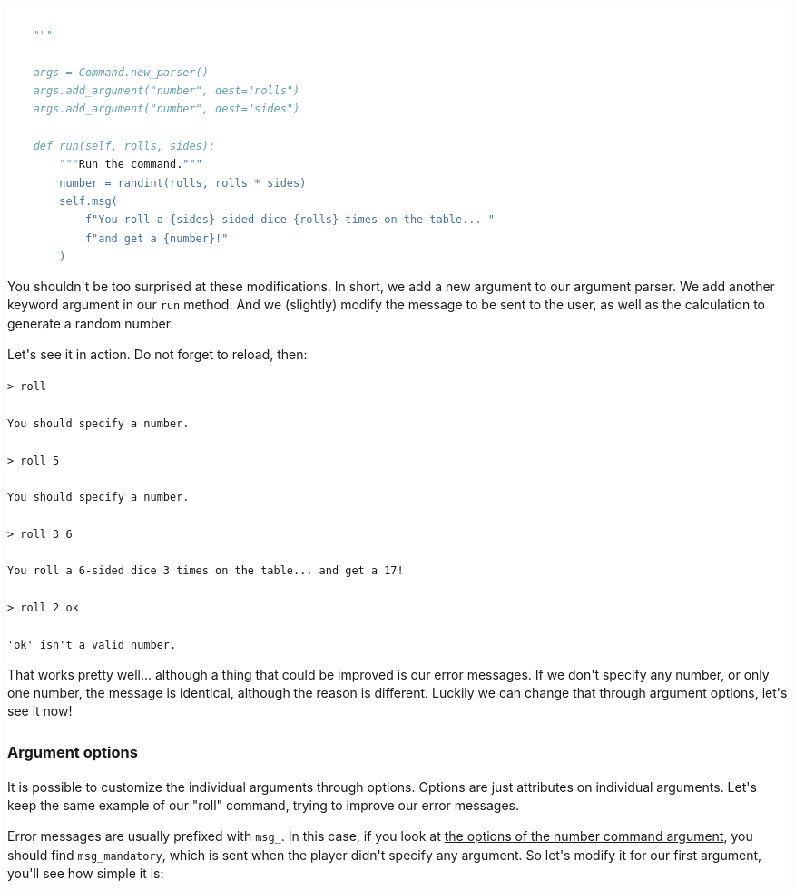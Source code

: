 ```python

    """

    args = Command.new_parser()
    args.add_argument("number", dest="rolls")
    args.add_argument("number", dest="sides")

    def run(self, rolls, sides):
        """Run the command."""
        number = randint(rolls, rolls * sides)
        self.msg(
            f"You roll a {sides}-sided dice {rolls} times on the table... "
            f"and get a {number}!"
        )
```

You shouldn't be too surprised at these modifications.  In short, we add a new argument to our argument parser.  We add another keyword argument in our `run` method.  And we (slightly) modify the message to be sent to the user, as well as the calculation to generate a random number.

Let's see it in action.  Do not forget to reload, then:

```
> roll

You should specify a number.

> roll 5

You should specify a number.

> roll 3 6

You roll a 6-sided dice 3 times on the table... and get a 17!

> roll 2 ok

'ok' isn't a valid number.
```

That works pretty well... although a thing that could be improved is our error messages.  If we don't specify any number, or only one number, the message is identical, although the reason is different.  Luckily we can change that through argument options, let's see it now!

### Argument options

It is possible to customize the individual arguments through options.  Options are just attributes on individual arguments.  Let's keep the same example of our "roll" command, trying to improve our error messages.

Error messages are usually prefixed with `msg_`.  In this case, if you look at [the options of the number command argument](../dev/command/args.md#number), you should find `msg_mandatory`, which is sent when the player didn't specify any argument.  So let's modify it for our first argument, you'll see how simple it is:
